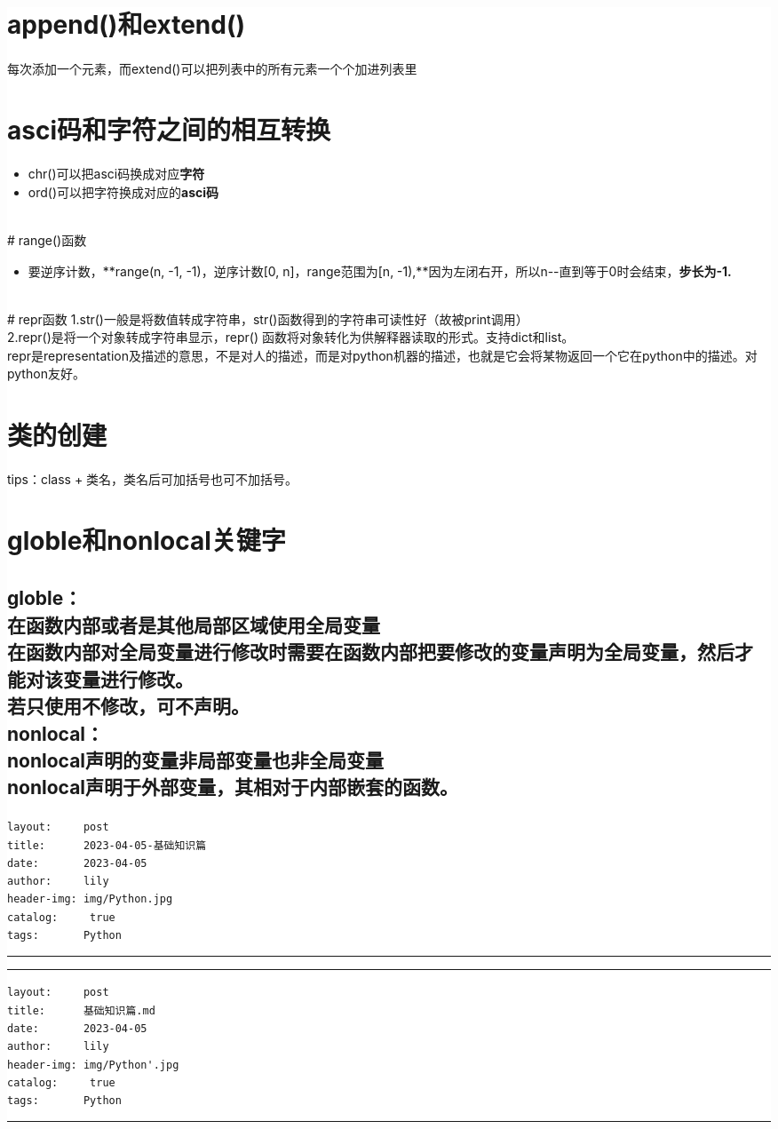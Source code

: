 <a name="UdfhX"></a>
# append()和extend()
每次添加一个元素，而extend()可以把列表中的所有元素一个个加进列表里

<a name="O8iCP"></a>
# asci码和字符之间的相互转换

- chr()可以把asci码换成对应**字符**
- ord()可以把字符换成对应的**asci码**

<br />
<a name="CUgpU"></a>
# range()函数

- 要逆序计数，**range(n, -1, -1)，逆序计数[0, n]，range范围为[n, -1),**因为左闭右开，所以n--直到等于0时会结束，**步长为-1.**

<br />
<a name="gaTde"></a>
# repr函数
1.str()一般是将数值转成字符串，str()函数得到的字符串可读性好（故被print调用）<br />2.repr()是将一个对象转成字符串显示，repr() 函数将对象转化为供解释器读取的形式。支持dict和list。<br />    repr是representation及描述的意思，不是对人的描述，而是对python机器的描述，也就是它会将某物返回一个它在python中的描述。对python友好。

<a name="iQIKu"></a>
# 类的创建
tips：class + 类名，类名后可加括号也可不加括号。

<a name="AS7Ps"></a>
# globle和nonlocal关键字
globle：<br />在函数内部或者是其他局部区域使用全局变量<br />在函数内部对全局变量进行修改时需要在函数内部把要修改的变量声明为全局变量，然后才能对该变量进行修改。<br />若只使用不修改，可不声明。<br />nonlocal： <br />nonlocal声明的变量非局部变量也非全局变量<br />nonlocal声明于外部变量，其相对于内部嵌套的函数。
---
    layout:     post
    title:      2023-04-05-基础知识篇
    date:       2023-04-05
    author:     lily
    header-img: img/Python.jpg
    catalog: 	 true
    tags:       Python
---

---
    layout:     post
    title:      基础知识篇.md
    date:       2023-04-05
    author:     lily
    header-img: img/Python'.jpg
    catalog: 	 true
    tags:       Python
---
